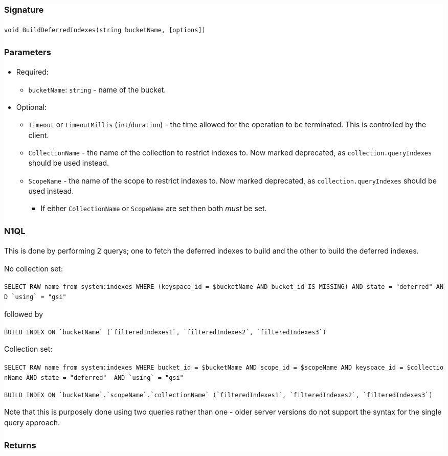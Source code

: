 ### Signature

```
void BuildDeferredIndexes(string bucketName, [options])
```

### Parameters

* Required:

  * `bucketName`: `string` - name of the bucket.

* Optional:

  * `Timeout` or `timeoutMillis` (`int`/`duration`) - the time allowed for the operation to be terminated. This is controlled by the client.

  * `CollectionName` - the name of the collection to restrict indexes to.  Now marked deprecated, as `collection.queryIndexes` should be used instead.
  * `ScopeName` - the name of the scope to restrict indexes to.  Now marked deprecated, as `collection.queryIndexes` should be used instead.
    * If either `CollectionName` or `ScopeName` are set then both *must* be set.

### N1QL

This is done by performing 2 querys; one to fetch the deferred indexes to build and the other to build the deferred
indexes.

No collection set:

```
SELECT RAW name from system:indexes WHERE (keyspace_id = $bucketName AND bucket_id IS MISSING) AND state = "deferred" AND `using` = "gsi"
```

followed by

```
BUILD INDEX ON `bucketName` (`filteredIndexes1`, `filteredIndexes2`, `filteredIndexes3`)
```

Collection set:

```
SELECT RAW name from system:indexes WHERE bucket_id = $bucketName AND scope_id = $scopeName AND keyspace_id = $collectionName AND state = "deferred"  AND `using` = "gsi"
```

```
BUILD INDEX ON `bucketName`.`scopeName`.`collectionName` (`filteredIndexes1`, `filteredIndexes2`, `filteredIndexes3`)
```

Note that this is purposely done using two queries rather than one - older server versions do not support the syntax for
the single query approach.

### Returns
